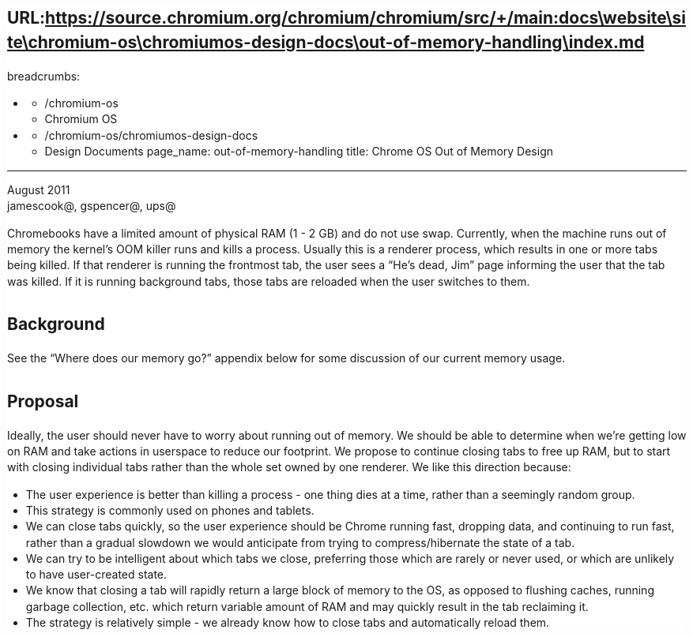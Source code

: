 URL:https://source.chromium.org/chromium/chromium/src/+/main:docs\website\site\chromium-os\chromiumos-design-docs\out-of-memory-handling\index.md
---
breadcrumbs:
- - /chromium-os
  - Chromium OS
- - /chromium-os/chromiumos-design-docs
  - Design Documents
page_name: out-of-memory-handling
title:  Chrome OS Out of Memory Design
---

August 2011 \
jamescook@, gspencer@, ups@

Chromebooks have a limited amount of physical RAM (1 - 2 GB) and do not use
swap. Currently, when the machine runs out of memory the kernel’s OOM killer
runs and kills a process. Usually this is a renderer process, which results in
one or more tabs being killed. If that renderer is running the frontmost tab,
the user sees a “He’s dead, Jim” page informing the user that the tab was
killed. If it is running background tabs, those tabs are reloaded when the user
switches to them.

## Background

See the “Where does our memory go?” appendix below for some discussion of our
current memory usage.

## Proposal

Ideally, the user should never have to worry about running out of memory. We
should be able to determine when we’re getting low on RAM and take actions in
userspace to reduce our footprint. We propose to continue closing tabs to free
up RAM, but to start with closing individual tabs rather than the whole set
owned by one renderer. We like this direction because:

*   The user experience is better than killing a process - one thing dies at a
    time, rather than a seemingly random group.
*   This strategy is commonly used on phones and tablets.
*   We can close tabs quickly, so the user experience should be Chrome running
    fast, dropping data, and continuing to run fast, rather than a gradual
    slowdown we would anticipate from trying to compress/hibernate the state of
    a tab.
*   We can try to be intelligent about which tabs we close, preferring those
    which are rarely or never used, or which are unlikely to have user-created
    state.
*   We know that closing a tab will rapidly return a large block of memory to
    the OS, as opposed to flushing caches, running garbage collection, etc.
    which return variable amount of RAM and may quickly result in the tab
    reclaiming it.
*   The strategy is relatively simple - we already know how to close tabs and
    automatically reload them.
